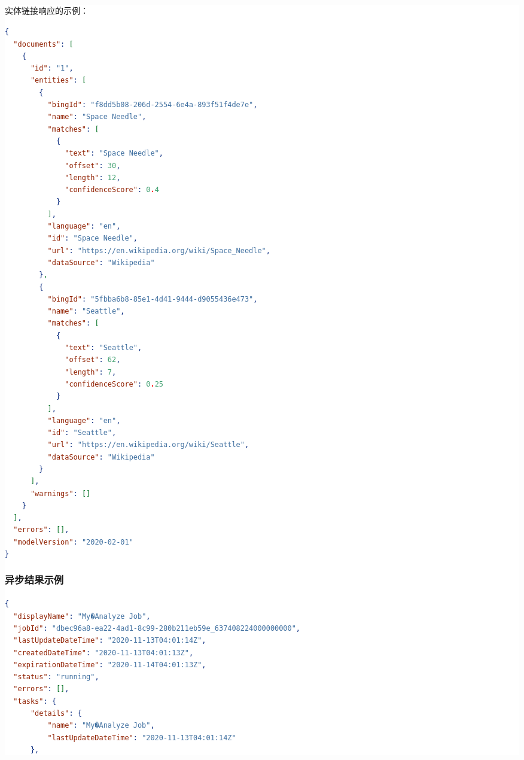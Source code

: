 实体链接响应的示例：

```json
{
  "documents": [
    {
      "id": "1",
      "entities": [
        {
          "bingId": "f8dd5b08-206d-2554-6e4a-893f51f4de7e", 
          "name": "Space Needle",
          "matches": [
            {
              "text": "Space Needle",
              "offset": 30,
              "length": 12,
              "confidenceScore": 0.4
            }
          ],
          "language": "en",
          "id": "Space Needle",
          "url": "https://en.wikipedia.org/wiki/Space_Needle",
          "dataSource": "Wikipedia"
        },
        {
          "bingId": "5fbba6b8-85e1-4d41-9444-d9055436e473",
          "name": "Seattle",
          "matches": [
            {
              "text": "Seattle",
              "offset": 62,
              "length": 7,
              "confidenceScore": 0.25
            }
          ],
          "language": "en",
          "id": "Seattle",
          "url": "https://en.wikipedia.org/wiki/Seattle",
          "dataSource": "Wikipedia"
        }
      ],
      "warnings": []
    }
  ],
  "errors": [],
  "modelVersion": "2020-02-01"
}
```

### <a name="example-asynchronous-result"></a>异步结果示例

```json
{
  "displayName": "My�Analyze Job",
  "jobId": "dbec96a8-ea22-4ad1-8c99-280b211eb59e_637408224000000000",
  "lastUpdateDateTime": "2020-11-13T04:01:14Z",
  "createdDateTime": "2020-11-13T04:01:13Z",
  "expirationDateTime": "2020-11-14T04:01:13Z",
  "status": "running",
  "errors": [],
  "tasks": {
      "details": {
          "name": "My�Analyze Job",
          "lastUpdateDateTime": "2020-11-13T04:01:14Z"
      },
```